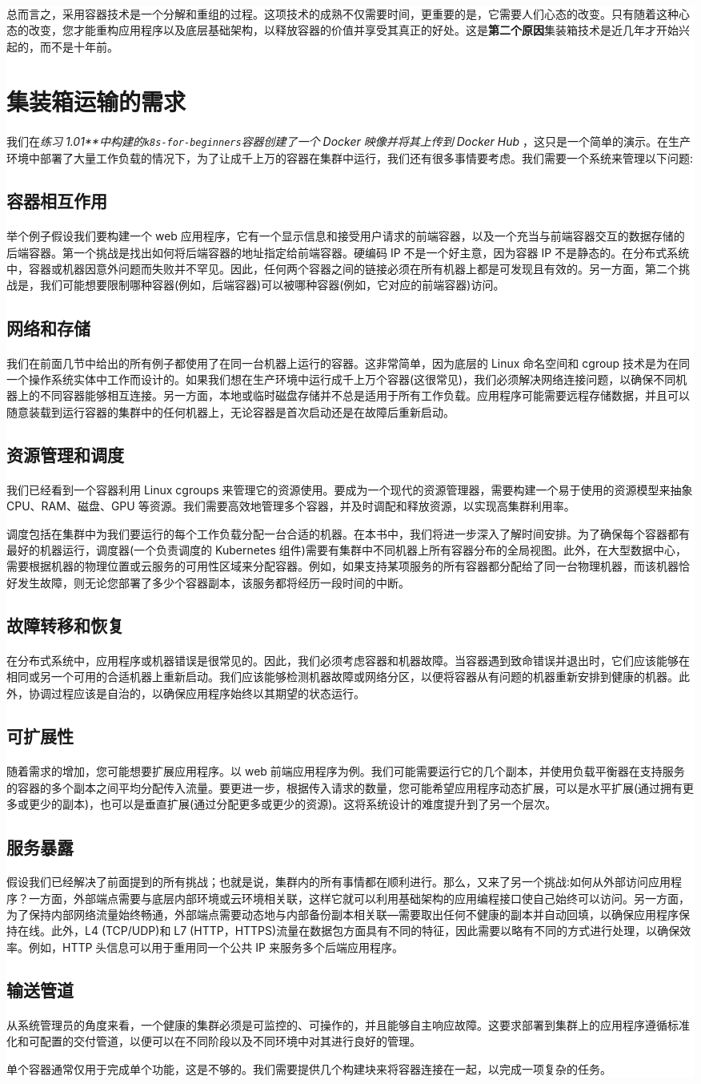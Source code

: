 总而言之，采用容器技术是一个分解和重组的过程。这项技术的成熟不仅需要时间，更重要的是，它需要人们心态的改变。只有随着这种心态的改变，您才能重构应用程序以及底层基础架构，以释放容器的价值并享受其真正的好处。这是**第二个原因**集装箱技术是近几年才开始兴起的，而不是十年前。

# 集装箱运输的需求

我们在*练习 1.01**中构建的`k8s-for-beginners`容器创建了一个 Docker 映像并将其上传到 Docker Hub* ，这只是一个简单的演示。在生产环境中部署了大量工作负载的情况下，为了让成千上万的容器在集群中运行，我们还有很多事情要考虑。我们需要一个系统来管理以下问题:

## 容器相互作用

举个例子假设我们要构建一个 web 应用程序，它有一个显示信息和接受用户请求的前端容器，以及一个充当与前端容器交互的数据存储的后端容器。第一个挑战是找出如何将后端容器的地址指定给前端容器。硬编码 IP 不是一个好主意，因为容器 IP 不是静态的。在分布式系统中，容器或机器因意外问题而失败并不罕见。因此，任何两个容器之间的链接必须在所有机器上都是可发现且有效的。另一方面，第二个挑战是，我们可能想要限制哪种容器(例如，后端容器)可以被哪种容器(例如，它对应的前端容器)访问。

## 网络和存储

我们在前面几节中给出的所有例子都使用了在同一台机器上运行的容器。这非常简单，因为底层的 Linux 命名空间和 cgroup 技术是为在同一个操作系统实体中工作而设计的。如果我们想在生产环境中运行成千上万个容器(这很常见)，我们必须解决网络连接问题，以确保不同机器上的不同容器能够相互连接。另一方面，本地或临时磁盘存储并不总是适用于所有工作负载。应用程序可能需要远程存储数据，并且可以随意装载到运行容器的集群中的任何机器上，无论容器是首次启动还是在故障后重新启动。

## 资源管理和调度

我们已经看到一个容器利用 Linux cgroups 来管理它的资源使用。要成为一个现代的资源管理器，需要构建一个易于使用的资源模型来抽象 CPU、RAM、磁盘、GPU 等资源。我们需要高效地管理多个容器，并及时调配和释放资源，以实现高集群利用率。

调度包括在集群中为我们要运行的每个工作负载分配一台合适的机器。在本书中，我们将进一步深入了解时间安排。为了确保每个容器都有最好的机器运行，调度器(一个负责调度的 Kubernetes 组件)需要有集群中不同机器上所有容器分布的全局视图。此外，在大型数据中心，需要根据机器的物理位置或云服务的可用性区域来分配容器。例如，如果支持某项服务的所有容器都分配给了同一台物理机器，而该机器恰好发生故障，则无论您部署了多少个容器副本，该服务都将经历一段时间的中断。

## 故障转移和恢复

在分布式系统中，应用程序或机器错误是很常见的。因此，我们必须考虑容器和机器故障。当容器遇到致命错误并退出时，它们应该能够在相同或另一个可用的合适机器上重新启动。我们应该能够检测机器故障或网络分区，以便将容器从有问题的机器重新安排到健康的机器。此外，协调过程应该是自治的，以确保应用程序始终以其期望的状态运行。

## 可扩展性

随着需求的增加，您可能想要扩展应用程序。以 web 前端应用程序为例。我们可能需要运行它的几个副本，并使用负载平衡器在支持服务的容器的多个副本之间平均分配传入流量。要更进一步，根据传入请求的数量，您可能希望应用程序动态扩展，可以是水平扩展(通过拥有更多或更少的副本)，也可以是垂直扩展(通过分配更多或更少的资源)。这将系统设计的难度提升到了另一个层次。

## 服务暴露

假设我们已经解决了前面提到的所有挑战；也就是说，集群内的所有事情都在顺利进行。那么，又来了另一个挑战:如何从外部访问应用程序？一方面，外部端点需要与底层内部环境或云环境相关联，这样它就可以利用基础架构的应用编程接口使自己始终可以访问。另一方面，为了保持内部网络流量始终畅通，外部端点需要动态地与内部备份副本相关联—需要取出任何不健康的副本并自动回填，以确保应用程序保持在线。此外，L4 (TCP/UDP)和 L7 (HTTP，HTTPS)流量在数据包方面具有不同的特征，因此需要以略有不同的方式进行处理，以确保效率。例如，HTTP 头信息可以用于重用同一个公共 IP 来服务多个后端应用程序。

## 输送管道

从系统管理员的角度来看，一个健康的集群必须是可监控的、可操作的，并且能够自主响应故障。这要求部署到集群上的应用程序遵循标准化和可配置的交付管道，以便可以在不同阶段以及不同环境中对其进行良好的管理。

单个容器通常仅用于完成单个功能，这是不够的。我们需要提供几个构建块来将容器连接在一起，以完成一项复杂的任务。
